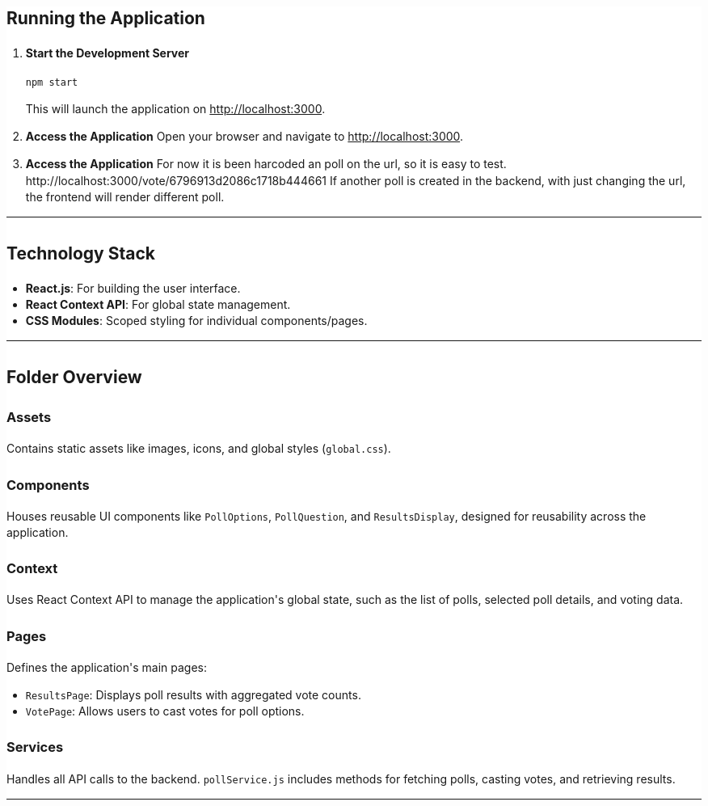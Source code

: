 ## Running the Application

1. **Start the Development Server**
   ```bash
   npm start
   ```
   This will launch the application on [http://localhost:3000](http://localhost:3000).

2. **Access the Application**
   Open your browser and navigate to [http://localhost:3000](http://localhost:3000).

3. **Access the Application**
   For now it is been harcoded an poll on the url, so it is easy to test. http://localhost:3000/vote/6796913d2086c1718b444661
   If another poll is created in the backend, with just changing the url, the frontend will render different poll.

---

## Technology Stack

- **React.js**: For building the user interface.
- **React Context API**: For global state management.
- **CSS Modules**: Scoped styling for individual components/pages.

---

## Folder Overview

### **Assets**
Contains static assets like images, icons, and global styles (`global.css`).

### **Components**
Houses reusable UI components like `PollOptions`, `PollQuestion`, and `ResultsDisplay`, designed for reusability across the application.

### **Context**
Uses React Context API to manage the application's global state, such as the list of polls, selected poll details, and voting data.

### **Pages**
Defines the application's main pages:
- `ResultsPage`: Displays poll results with aggregated vote counts.
- `VotePage`: Allows users to cast votes for poll options.

### **Services**
Handles all API calls to the backend. `pollService.js` includes methods for fetching polls, casting votes, and retrieving results.

---
